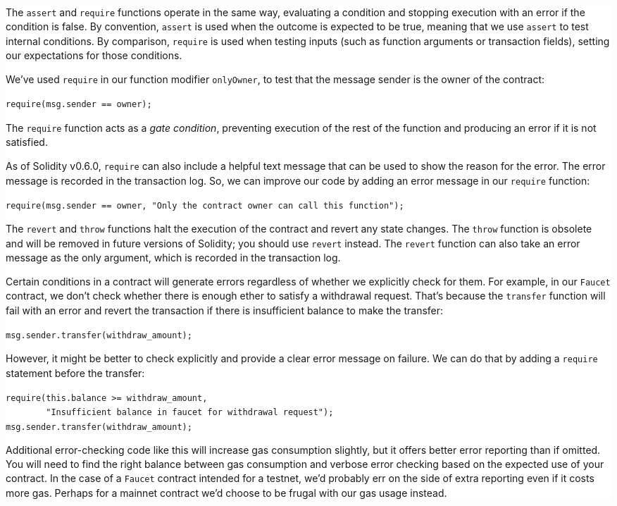 The
`assert` and `require` functions operate in the same way, evaluating a
condition and stopping execution with an error if the condition is
false. By convention, `assert` is used when the outcome is expected to
be true, meaning that we use `assert` to test internal conditions. By
comparison, `require` is used when testing inputs (such as function
arguments or transaction fields), setting our expectations for those
conditions.

We’ve used `require` in our function modifier `onlyOwner`, to test that
the message sender is the owner of the contract:

``` solidity
require(msg.sender == owner);
```

The `require` function acts as a *gate condition*, preventing execution
of the rest of the function and producing an error if it is not
satisfied.

As of Solidity v0.6.0, `require` can also include a helpful text message
that can be used to show the reason for the error. The error message is
recorded in the transaction log. So, we can improve our code by adding
an error message in our `require` function:

``` solidity
require(msg.sender == owner, "Only the contract owner can call this function");
```

The
`revert` and `throw` functions halt the execution of the contract and
revert any state changes. The `throw` function is obsolete and will be
removed in future versions of Solidity; you should use `revert` instead.
The `revert` function can also take an error message as the only
argument, which is recorded in the transaction log.

Certain conditions in a contract will generate errors regardless of
whether we explicitly check for them. For example, in our `Faucet`
contract, we don’t check whether there is enough ether to satisfy a
withdrawal request. That’s because the `transfer` function will fail
with an error and revert the transaction if there is insufficient
balance to make the transfer:

``` solidity
msg.sender.transfer(withdraw_amount);
```

However, it might be better to check explicitly and provide a clear
error message on failure. We can do that by adding a `require` statement
before the transfer:

``` solidity
require(this.balance >= withdraw_amount,
        "Insufficient balance in faucet for withdrawal request");
msg.sender.transfer(withdraw_amount);
```

Additional error-checking code like this will increase gas consumption
slightly, but it offers better error reporting than if omitted. You will
need to find the right balance between gas consumption and verbose error
checking based on the expected use of your contract. In the case of a
`Faucet` contract intended for a testnet, we’d probably err on the side
of extra reporting even if it costs more gas. Perhaps for a mainnet
contract we’d choose to be frugal with our gas usage instead.
